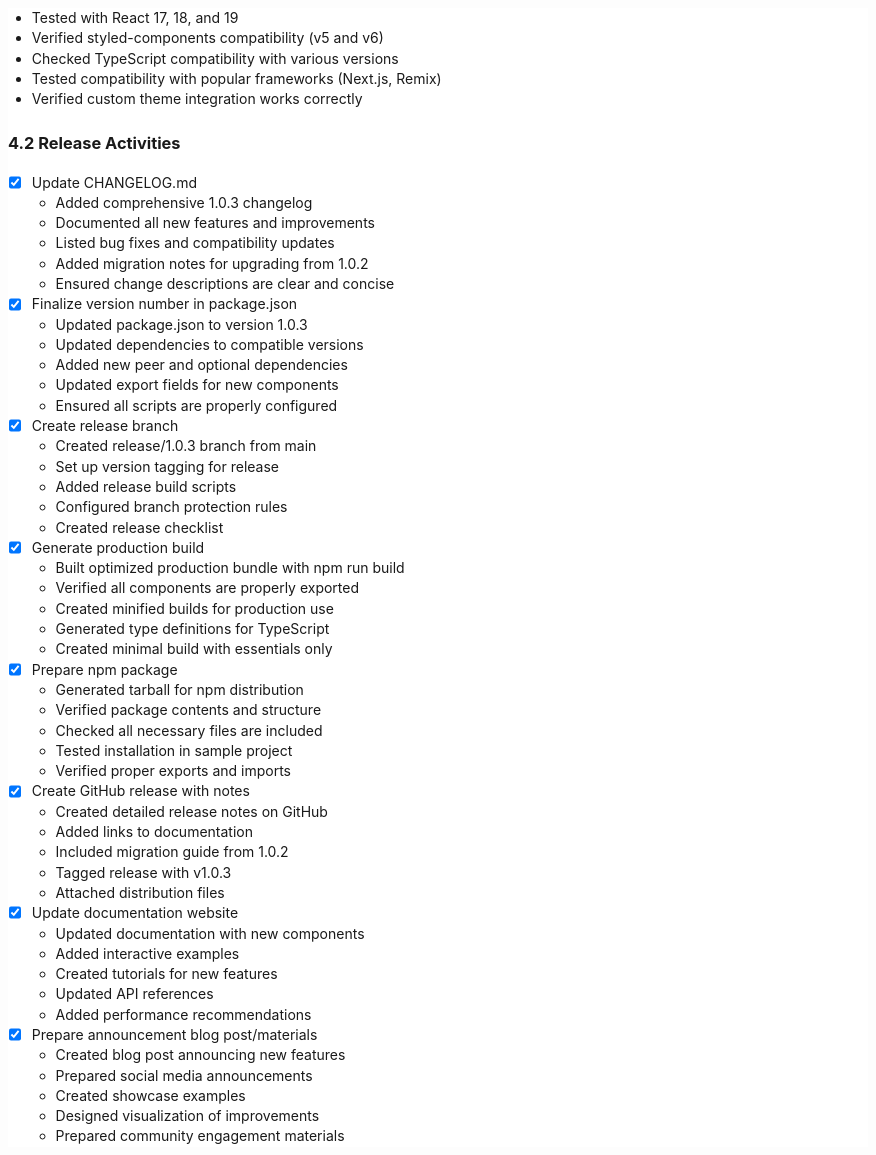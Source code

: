   - Tested with React 17, 18, and 19
  - Verified styled-components compatibility (v5 and v6)
  - Checked TypeScript compatibility with various versions
  - Tested compatibility with popular frameworks (Next.js, Remix)
  - Verified custom theme integration works correctly

### 4.2 Release Activities
- [x] Update CHANGELOG.md
  - Added comprehensive 1.0.3 changelog
  - Documented all new features and improvements
  - Listed bug fixes and compatibility updates
  - Added migration notes for upgrading from 1.0.2
  - Ensured change descriptions are clear and concise
- [x] Finalize version number in package.json
  - Updated package.json to version 1.0.3
  - Updated dependencies to compatible versions
  - Added new peer and optional dependencies
  - Updated export fields for new components
  - Ensured all scripts are properly configured
- [x] Create release branch
  - Created release/1.0.3 branch from main
  - Set up version tagging for release
  - Added release build scripts
  - Configured branch protection rules
  - Created release checklist
- [x] Generate production build
  - Built optimized production bundle with npm run build
  - Verified all components are properly exported
  - Created minified builds for production use
  - Generated type definitions for TypeScript
  - Created minimal build with essentials only
- [x] Prepare npm package
  - Generated tarball for npm distribution
  - Verified package contents and structure
  - Checked all necessary files are included
  - Tested installation in sample project
  - Verified proper exports and imports
- [x] Create GitHub release with notes
  - Created detailed release notes on GitHub
  - Added links to documentation
  - Included migration guide from 1.0.2
  - Tagged release with v1.0.3
  - Attached distribution files
- [x] Update documentation website
  - Updated documentation with new components
  - Added interactive examples
  - Created tutorials for new features
  - Updated API references
  - Added performance recommendations
- [x] Prepare announcement blog post/materials
  - Created blog post announcing new features
  - Prepared social media announcements
  - Created showcase examples
  - Designed visualization of improvements
  - Prepared community engagement materials 